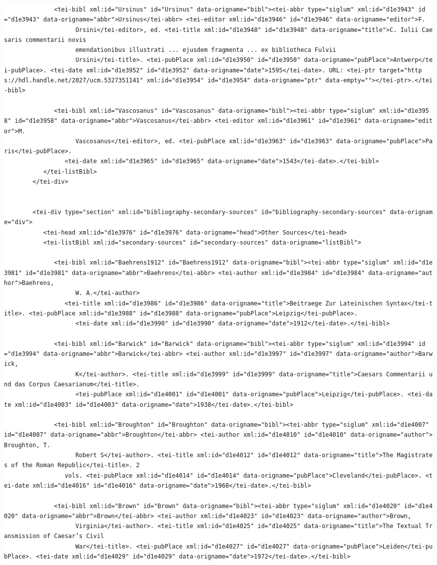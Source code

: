                   <tei-bibl xml:id="Ursinus" id="Ursinus" data-origname="bibl"><tei-abbr type="siglum" xml:id="d1e3943" id="d1e3943" data-origname="abbr">Ursinus</tei-abbr> <tei-editor xml:id="d1e3946" id="d1e3946" data-origname="editor">F.
                        Orsini</tei-editor>, ed. <tei-title xml:id="d1e3948" id="d1e3948" data-origname="title">C. Iulii Caesaris commentarii novis
                        emendationibus illustrati ... ejusdem fragmenta ... ex bibliotheca Fulvii
                        Ursini</tei-title>. <tei-pubPlace xml:id="d1e3950" id="d1e3950" data-origname="pubPlace">Antwerp</tei-pubPlace>. <tei-date xml:id="d1e3952" id="d1e3952" data-origname="date">1595</tei-date>. URL: <tei-ptr target="https://hdl.handle.net/2027/ucm.5327351141" xml:id="d1e3954" id="d1e3954" data-origname="ptr" data-empty="">​</tei-ptr>.</tei-bibl>

                  <tei-bibl xml:id="Vascosanus" id="Vascosanus" data-origname="bibl"><tei-abbr type="siglum" xml:id="d1e3958" id="d1e3958" data-origname="abbr">Vascosanus</tei-abbr> <tei-editor xml:id="d1e3961" id="d1e3961" data-origname="editor">M.
                        Vascosanus</tei-editor>, ed. <tei-pubPlace xml:id="d1e3963" id="d1e3963" data-origname="pubPlace">Paris</tei-pubPlace>.
                     <tei-date xml:id="d1e3965" id="d1e3965" data-origname="date">1543</tei-date>.</tei-bibl>
               </tei-listBibl>
            </tei-div>
            
            
            <tei-div type="section" xml:id="bibliography-secondary-sources" id="bibliography-secondary-sources" data-origname="div">
               <tei-head xml:id="d1e3976" id="d1e3976" data-origname="head">Other Sources</tei-head>
               <tei-listBibl xml:id="secondary-sources" id="secondary-sources" data-origname="listBibl">

                  <tei-bibl xml:id="Baehrens1912" id="Baehrens1912" data-origname="bibl"><tei-abbr type="siglum" xml:id="d1e3981" id="d1e3981" data-origname="abbr">Baehrens</tei-abbr> <tei-author xml:id="d1e3984" id="d1e3984" data-origname="author">Baehrens,
                        W. A.</tei-author>
                     <tei-title xml:id="d1e3986" id="d1e3986" data-origname="title">Beitraege Zur Lateinischen Syntax</tei-title>. <tei-pubPlace xml:id="d1e3988" id="d1e3988" data-origname="pubPlace">Leipzig</tei-pubPlace>.
                        <tei-date xml:id="d1e3990" id="d1e3990" data-origname="date">1912</tei-date>.</tei-bibl>

                  <tei-bibl xml:id="Barwick" id="Barwick" data-origname="bibl"><tei-abbr type="siglum" xml:id="d1e3994" id="d1e3994" data-origname="abbr">Barwick</tei-abbr> <tei-author xml:id="d1e3997" id="d1e3997" data-origname="author">Barwick,
                        K</tei-author>. <tei-title xml:id="d1e3999" id="d1e3999" data-origname="title">Caesars Commentarii und das Corpus Caesarianum</tei-title>.
                        <tei-pubPlace xml:id="d1e4001" id="d1e4001" data-origname="pubPlace">Leipzig</tei-pubPlace>. <tei-date xml:id="d1e4003" id="d1e4003" data-origname="date">1938</tei-date>.</tei-bibl>

                  <tei-bibl xml:id="Broughton" id="Broughton" data-origname="bibl"><tei-abbr type="siglum" xml:id="d1e4007" id="d1e4007" data-origname="abbr">Broughton</tei-abbr> <tei-author xml:id="d1e4010" id="d1e4010" data-origname="author">Broughton, T.
                        Robert S</tei-author>. <tei-title xml:id="d1e4012" id="d1e4012" data-origname="title">The Magistrates of the Roman Republic</tei-title>. 2
                     vols. <tei-pubPlace xml:id="d1e4014" id="d1e4014" data-origname="pubPlace">Cleveland</tei-pubPlace>. <tei-date xml:id="d1e4016" id="d1e4016" data-origname="date">1968</tei-date>.</tei-bibl>

                  <tei-bibl xml:id="Brown" id="Brown" data-origname="bibl"><tei-abbr type="siglum" xml:id="d1e4020" id="d1e4020" data-origname="abbr">Brown</tei-abbr> <tei-author xml:id="d1e4023" id="d1e4023" data-origname="author">Brown,
                        Virginia</tei-author>. <tei-title xml:id="d1e4025" id="d1e4025" data-origname="title">The Textual Transmission of Caesar’s Civil
                        War</tei-title>. <tei-pubPlace xml:id="d1e4027" id="d1e4027" data-origname="pubPlace">Leiden</tei-pubPlace>. <tei-date xml:id="d1e4029" id="d1e4029" data-origname="date">1972</tei-date>.</tei-bibl>
